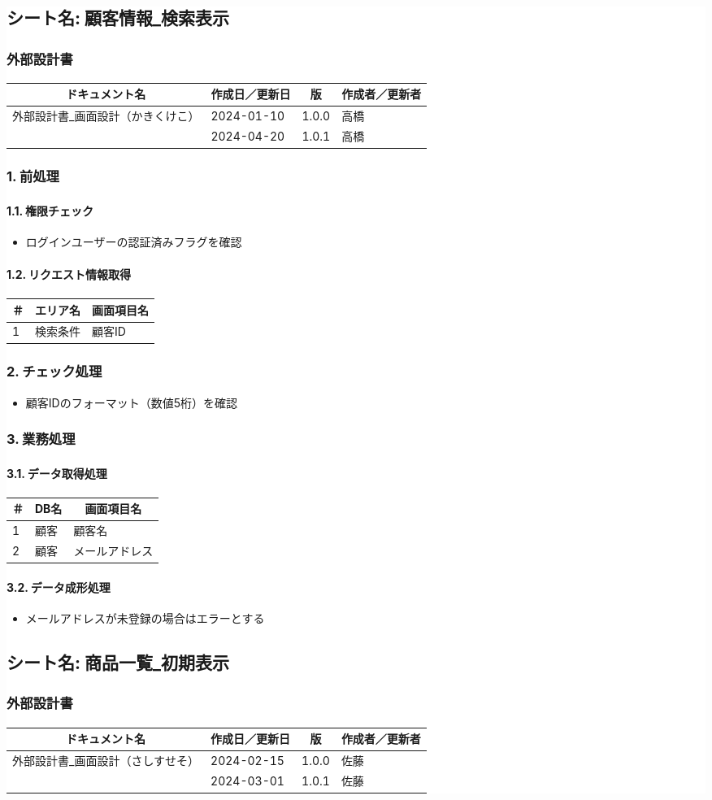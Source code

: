 ## シート名: 顧客情報_検索表示

### 外部設計書

| ドキュメント名 | 作成日／更新日 | 版 | 作成者／更新者 |
|----------------|----------------|-----|----------------|
| 外部設計書_画面設計（かきくけこ） | 2024-01-10 | 1.0.0 | 高橋 |
|  | 2024-04-20 | 1.0.1 | 高橋 |

### 1. 前処理

#### 1.1. 権限チェック

- ログインユーザーの認証済みフラグを確認

#### 1.2. リクエスト情報取得

| ＃ | エリア名 | 画面項目名 |
|----|----------|------------|
| 1  | 検索条件 | 顧客ID     |

### 2. チェック処理

- 顧客IDのフォーマット（数値5桁）を確認

### 3. 業務処理

#### 3.1. データ取得処理

| ＃ | DB名 | 画面項目名     |
|----|------|----------------|
| 1  | 顧客 | 顧客名         |
| 2  | 顧客 | メールアドレス |

#### 3.2. データ成形処理

- メールアドレスが未登録の場合はエラーとする

## シート名: 商品一覧_初期表示

### 外部設計書

| ドキュメント名 | 作成日／更新日 | 版 | 作成者／更新者 |
|----------------|----------------|-----|----------------|
| 外部設計書_画面設計（さしすせそ） | 2024-02-15 | 1.0.0 | 佐藤 |
|  | 2024-03-01 | 1.0.1 | 佐藤 |
